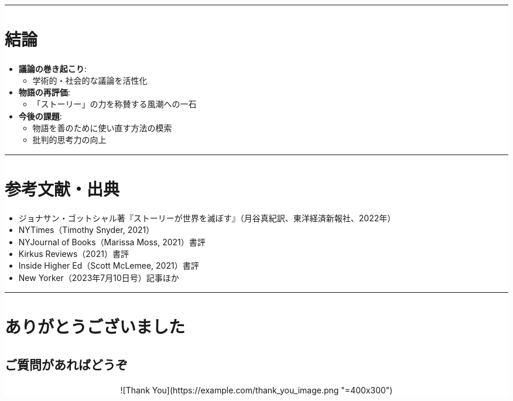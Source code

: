 




---

# 結論

- **議論の巻き起こり**:
  - 学術的・社会的な議論を活性化
- **物語の再評価**:
  - 「ストーリー」の力を称賛する風潮への一石
- **今後の課題**:
  - 物語を善のために使い直す方法の模索
  - 批判的思考力の向上






---

# 参考文献・出典

- ジョナサン・ゴットシャル著『ストーリーが世界を滅ぼす』（月谷真紀訳、東洋経済新報社、2022年）
- NYTimes（Timothy Snyder, 2021）
- NYJournal of Books（Marissa Moss, 2021）書評
- Kirkus Reviews（2021）書評
- Inside Higher Ed（Scott McLemee, 2021）書評
- New Yorker（2023年7月10日号）記事ほか






---

# ありがとうございました

## ご質問があればどうぞ

<div style="text-align: center;">
    ![Thank You](https://example.com/thank_you_image.png "=400x300")
</div>


